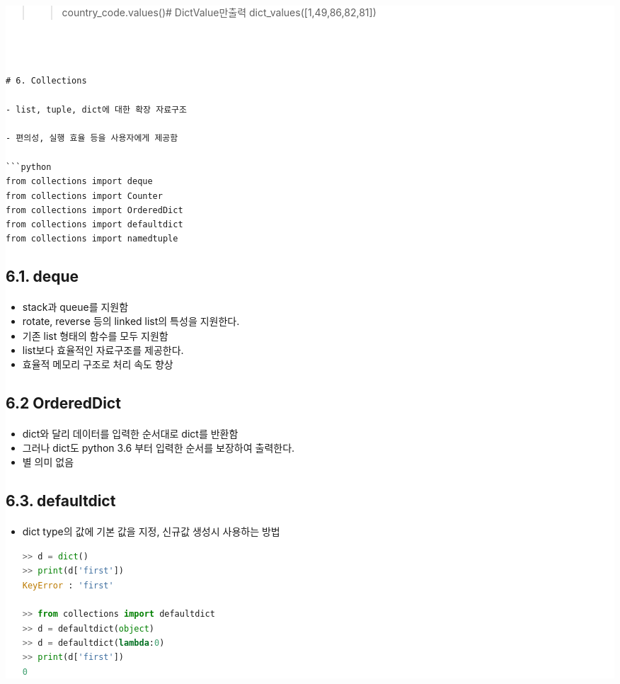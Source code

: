   >> country_code.values()# DictValue만출력
  dict_values([1,49,86,82,81])
  ```



# 6. Collections

- list, tuple, dict에 대한 확장 자료구조

- 편의성, 실행 효율 등을 사용자에게 제공함

  ```python
  from collections import deque
  from collections import Counter
  from collections import OrderedDict
  from collections import defaultdict
  from collections import namedtuple
  ```

## 6.1. deque

- stack과 queue를 지원함
- rotate, reverse 등의 linked list의 특성을 지원한다. 
- 기존 list 형태의 함수를 모두 지원함
- list보다 효율적인 자료구조를 제공한다.
- 효율적 메모리 구조로 처리 속도 향상



## 6.2 OrderedDict

- dict와 달리 데이터를 입력한 순서대로 dict를 반환함
- 그러나 dict도 python 3.6 부터 입력한 순서를 보장하여 출력한다.
- 별 의미 없음



## 6.3. defaultdict

- dict type의 값에 기본 값을 지정, 신규값 생성시 사용하는 방법

  ```python
  >> d = dict()
  >> print(d['first'])
  KeyError : 'first'
      
  >> from collections import defaultdict
  >> d = defaultdict(object)
  >> d = defaultdict(lambda:0)
  >> print(d['first'])
  0
  ```
